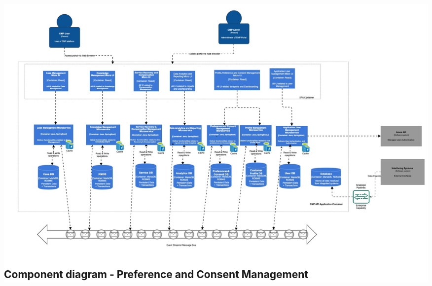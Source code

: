 ![Container](architecture-diagrams/C1-Container.jpg)


## Component diagram - Preference and Consent Management

